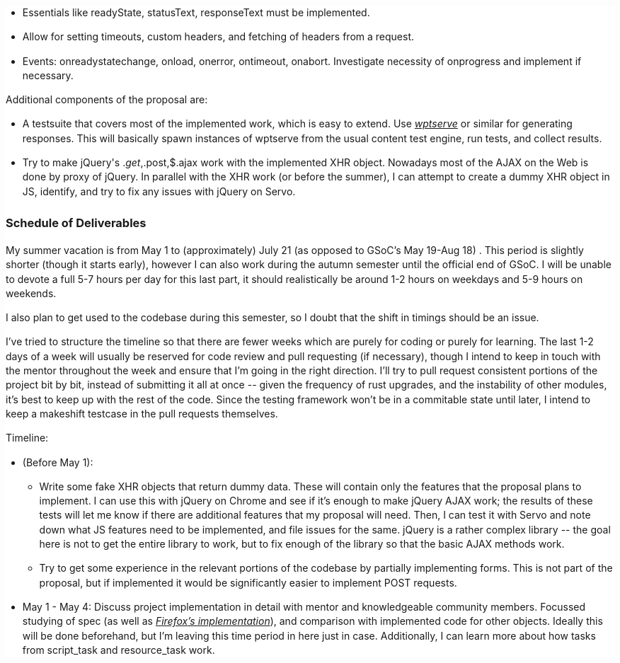 -   Essentials like readyState, statusText, responseText must be implemented.

-   Allow for setting timeouts, custom headers, and fetching of headers from a request.

-   Events: onreadystatechange, onload, onerror, ontimeout, onabort. Investigate necessity of onprogress and implement if necessary.

Additional components of the proposal are:

-   A testsuite that covers most of the implemented work, which is easy to extend. Use [*wptserve*](http://wptserve.readthedocs.org/en/latest/) or similar for generating responses. This will basically spawn instances of wptserve from the usual content test engine, run tests, and collect results.

-   Try to make jQuery's $.get,$.post,$.ajax work with the implemented XHR object. Nowadays most of the AJAX on the Web is done by proxy of jQuery. In parallel with the XHR work (or before the summer), I can attempt to create a dummy XHR object in JS, identify, and try to fix any issues with jQuery on Servo.

### Schedule of Deliverables

My summer vacation is from May 1 to (approximately) July 21 (as opposed to GSoC’s May 19-Aug 18) . This period is slightly shorter (though it starts early), however I can also work during the autumn semester until the official end of GSoC. I will be unable to devote a full 5-7 hours per day for this last part, it should realistically be around 1-2 hours on weekdays and 5-9 hours on weekends.

I also plan to get used to the codebase during this semester, so I doubt that the shift in timings should be an issue.

I’ve tried to structure the timeline so that there are fewer weeks which are purely for coding or purely for learning. The last 1-2 days of a week will usually be reserved for code review and pull requesting (if necessary), though I intend to keep in touch with the mentor throughout the week and ensure that I’m going in the right direction. I’ll try to pull request consistent portions of the project bit by bit, instead of submitting it all at once -- given the frequency of rust upgrades, and the instability of other modules, it’s best to keep up with the rest of the code. Since the testing framework won’t be in a commitable state until later, I intend to keep a makeshift testcase in the pull requests themselves.

Timeline:

-   (Before May 1):

    -   Write some fake XHR objects that return dummy data. These will contain only the features that the proposal plans to implement. I can use this with jQuery on Chrome and see if it’s enough to make jQuery AJAX work; the results of these tests will let me know if there are additional features that my proposal will need. Then, I can test it with Servo and note down what JS features need to be implemented, and file issues for the same. jQuery is a rather complex library -- the goal here is not to get the entire library to work, but to fix enough of the library so that the basic AJAX methods work.

    -   Try to get some experience in the relevant portions of the codebase by partially implementing forms. This is not part of the proposal, but if implemented it would be significantly easier to implement POST requests.

-   May 1 - May 4: Discuss project implementation in detail with mentor and knowledgeable community members. Focussed studying of spec (as well as [*Firefox*](http://mxr.mozilla.org/mozilla-central/source/dom/workers/XMLHttpRequest.cpp)[*’s implementation*](http://mxr.mozilla.org/mozilla-central/source/dom/workers/XMLHttpRequest.cpp)), and comparison with implemented code for other objects. Ideally this will be done beforehand, but I’m leaving this time period in here just in case. Additionally, I can learn more about how tasks from script\_task and resource\_task work.
